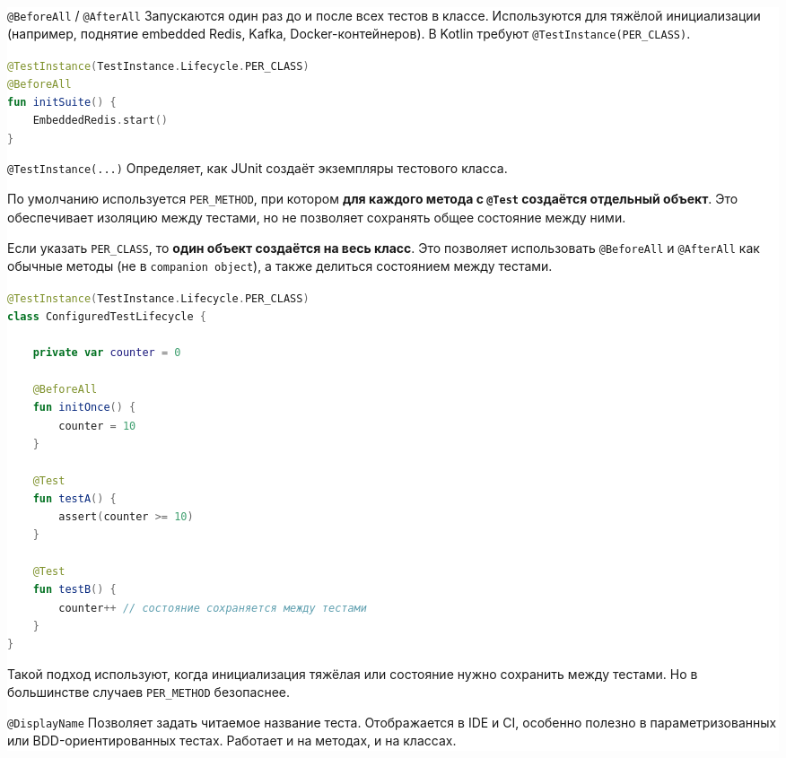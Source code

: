 `@BeforeAll` / `@AfterAll`
Запускаются один раз до и после всех тестов в классе. Используются для тяжёлой инициализации (например, поднятие embedded Redis, Kafka,
Docker-контейнеров). В Kotlin требуют `@TestInstance(PER_CLASS)`.

```kotlin
@TestInstance(TestInstance.Lifecycle.PER_CLASS)
@BeforeAll
fun initSuite() {
    EmbeddedRedis.start()
}
```

`@TestInstance(...)`
Определяет, как JUnit создаёт экземпляры тестового класса.

По умолчанию используется `PER_METHOD`, при котором **для каждого метода с `@Test` создаётся отдельный объект**. Это обеспечивает изоляцию
между тестами, но не позволяет сохранять общее состояние между ними.

Если указать `PER_CLASS`, то **один объект создаётся на весь класс**. Это позволяет использовать `@BeforeAll` и `@AfterAll` как обычные
методы (не в `companion object`), а также делиться состоянием между тестами.

```kotlin
@TestInstance(TestInstance.Lifecycle.PER_CLASS)
class ConfiguredTestLifecycle {

    private var counter = 0

    @BeforeAll
    fun initOnce() {
        counter = 10
    }

    @Test
    fun testA() {
        assert(counter >= 10)
    }

    @Test
    fun testB() {
        counter++ // состояние сохраняется между тестами
    }
}
```

Такой подход используют, когда инициализация тяжёлая или состояние нужно сохранить между тестами. Но в большинстве случаев `PER_METHOD`
безопаснее.

`@DisplayName`
Позволяет задать читаемое название теста. Отображается в IDE и CI, особенно полезно в параметризованных или BDD-ориентированных тестах.
Работает и на методах, и на классах.
